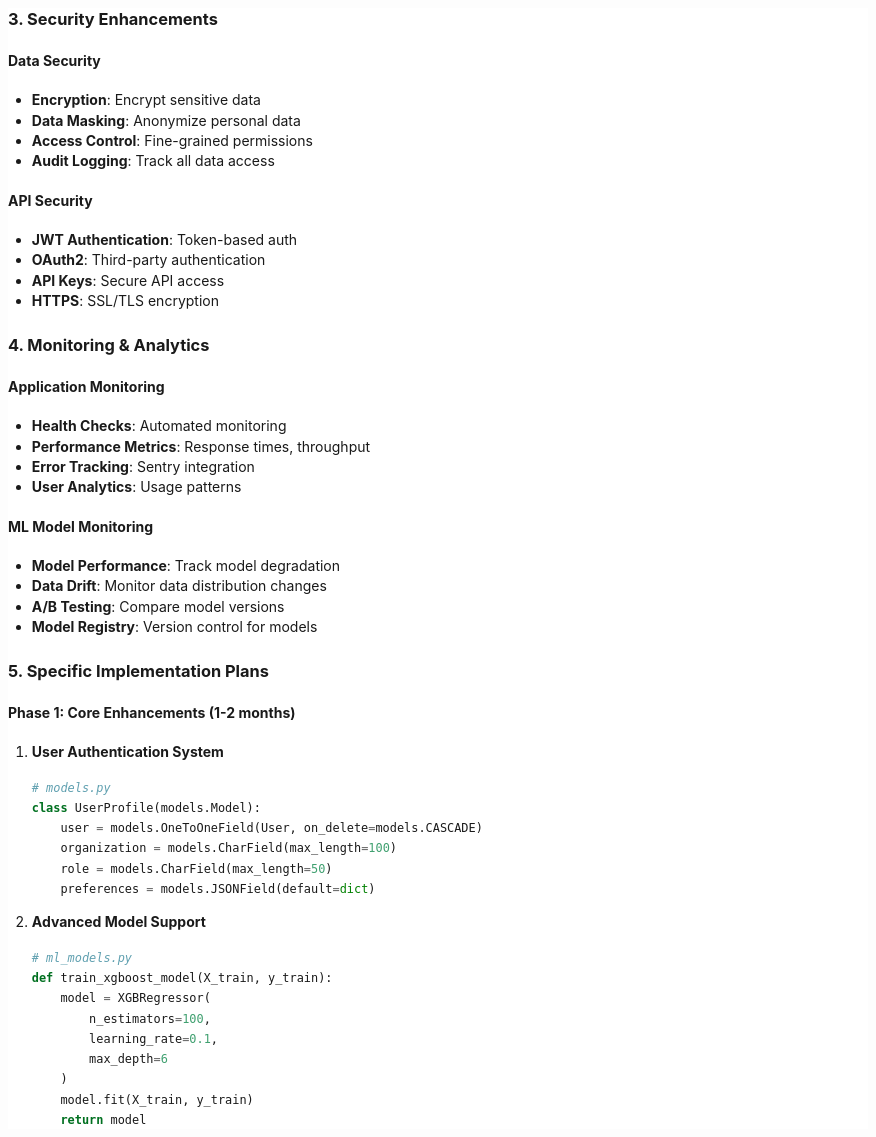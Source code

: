 ### 3. Security Enhancements

#### Data Security
- **Encryption**: Encrypt sensitive data
- **Data Masking**: Anonymize personal data
- **Access Control**: Fine-grained permissions
- **Audit Logging**: Track all data access

#### API Security
- **JWT Authentication**: Token-based auth
- **OAuth2**: Third-party authentication
- **API Keys**: Secure API access
- **HTTPS**: SSL/TLS encryption

### 4. Monitoring & Analytics

#### Application Monitoring
- **Health Checks**: Automated monitoring
- **Performance Metrics**: Response times, throughput
- **Error Tracking**: Sentry integration
- **User Analytics**: Usage patterns

#### ML Model Monitoring
- **Model Performance**: Track model degradation
- **Data Drift**: Monitor data distribution changes
- **A/B Testing**: Compare model versions
- **Model Registry**: Version control for models

### 5. Specific Implementation Plans

#### Phase 1: Core Enhancements (1-2 months)
1. **User Authentication System**
   ```python
   # models.py
   class UserProfile(models.Model):
       user = models.OneToOneField(User, on_delete=models.CASCADE)
       organization = models.CharField(max_length=100)
       role = models.CharField(max_length=50)
       preferences = models.JSONField(default=dict)
   ```

2. **Advanced Model Support**
   ```python
   # ml_models.py
   def train_xgboost_model(X_train, y_train):
       model = XGBRegressor(
           n_estimators=100,
           learning_rate=0.1,
           max_depth=6
       )
       model.fit(X_train, y_train)
       return model
   ```
